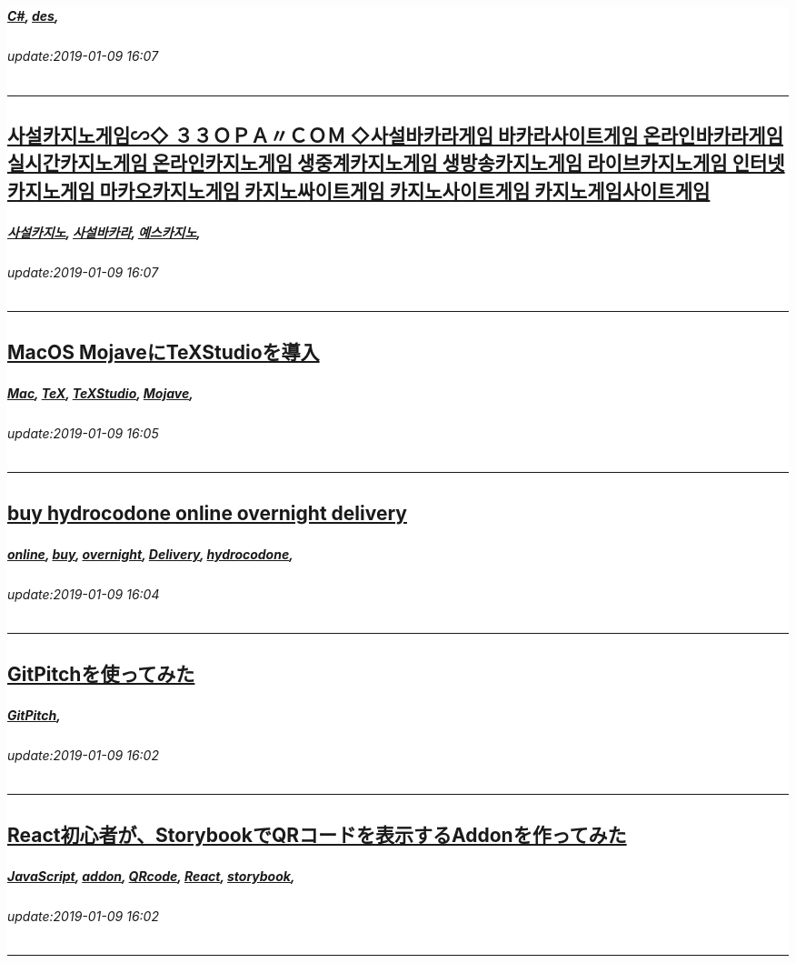 ##### [C#](https://qiita.com/tags/C#), [des](https://qiita.com/tags/des), 
###### update:2019-01-09 16:07
---
## [사설카지노게임∽◇ ３３ＯＰＡ〃ＣＯＭ ◇사설바카라게임 바카라사이트게임 온라인바카라게임 실시간카지노게임 온라인카지노게임 생중계카지노게임 생방송카지노게임 라이브카지노게임 인터넷카지노게임 마카오카지노게임  카지노싸이트게임  카지노사이트게임 카지노게임사이트게임    ](https://qiita.com/webbcode003/items/ca7e3e68ec051ba0e36c)
##### [사설카지노](https://qiita.com/tags/사설카지노), [사설바카라](https://qiita.com/tags/사설바카라), [예스카지노](https://qiita.com/tags/예스카지노), 
###### update:2019-01-09 16:07
---
## [MacOS MojaveにTeXStudioを導入](https://qiita.com/yumion/items/74e9b27f61d3867f6cd7)
##### [Mac](https://qiita.com/tags/Mac), [TeX](https://qiita.com/tags/TeX), [TeXStudio](https://qiita.com/tags/TeXStudio), [Mojave](https://qiita.com/tags/Mojave), 
###### update:2019-01-09 16:05
---
## [buy hydrocodone online overnight delivery](https://qiita.com/isaias/items/175aff91a7ed01b9be7a)
##### [online](https://qiita.com/tags/online), [buy](https://qiita.com/tags/buy), [overnight](https://qiita.com/tags/overnight), [Delivery](https://qiita.com/tags/Delivery), [hydrocodone](https://qiita.com/tags/hydrocodone), 
###### update:2019-01-09 16:04
---
## [GitPitchを使ってみた](https://qiita.com/mii-3/items/0b5756bb01176f189c8d)
##### [GitPitch](https://qiita.com/tags/GitPitch), 
###### update:2019-01-09 16:02
---
## [React初心者が、StorybookでQRコードを表示するAddonを作ってみた](https://qiita.com/judah/items/a39e3c2248d7d7f78244)
##### [JavaScript](https://qiita.com/tags/JavaScript), [addon](https://qiita.com/tags/addon), [QRcode](https://qiita.com/tags/QRcode), [React](https://qiita.com/tags/React), [storybook](https://qiita.com/tags/storybook), 
###### update:2019-01-09 16:02
---
